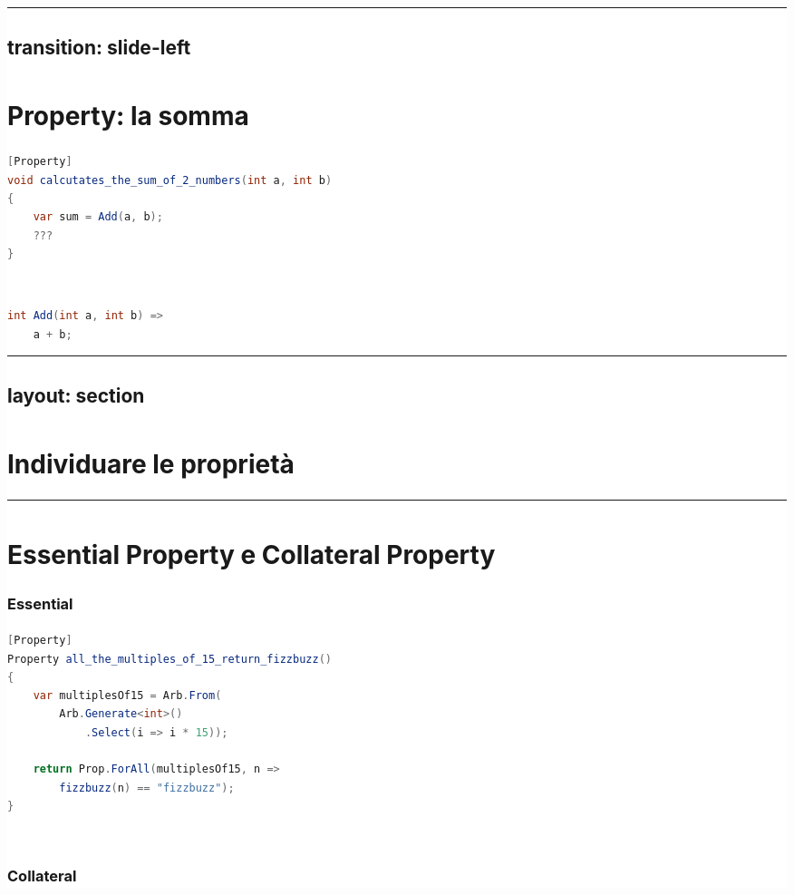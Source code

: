 
---
transition: slide-left
---


# Property: la somma

```csharp
[Property]
void calcutates_the_sum_of_2_numbers(int a, int b)
{
    var sum = Add(a, b);
    ???
}
```

<br/>

```csharp
int Add(int a, int b) =>
    a + b;
```

---
layout: section
---

# Individuare le proprietà

---

# Essential Property e Collateral Property

### Essential

```csharp
[Property]
Property all_the_multiples_of_15_return_fizzbuzz()
{
    var multiplesOf15 = Arb.From( 
        Arb.Generate<int>()
            .Select(i => i * 15));

    return Prop.ForAll(multiplesOf15, n => 
        fizzbuzz(n) == "fizzbuzz");
}
```

<br/>

### Collateral

